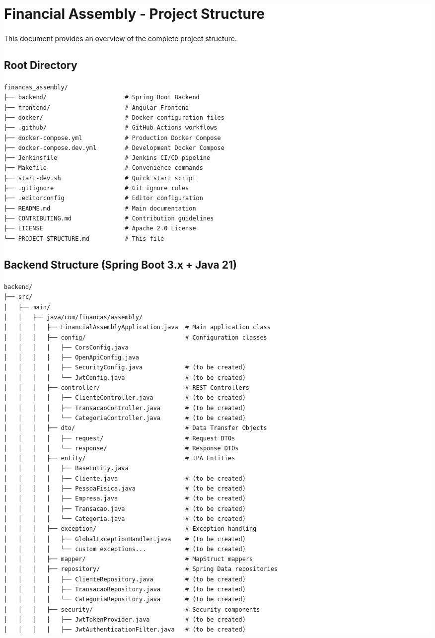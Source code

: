 # Financial Assembly - Project Structure

This document provides an overview of the complete project structure.

## Root Directory

```
financas_assembly/
├── backend/                      # Spring Boot Backend
├── frontend/                     # Angular Frontend
├── docker/                       # Docker configuration files
├── .github/                      # GitHub Actions workflows
├── docker-compose.yml            # Production Docker Compose
├── docker-compose.dev.yml        # Development Docker Compose
├── Jenkinsfile                   # Jenkins CI/CD pipeline
├── Makefile                      # Convenience commands
├── start-dev.sh                  # Quick start script
├── .gitignore                    # Git ignore rules
├── .editorconfig                 # Editor configuration
├── README.md                     # Main documentation
├── CONTRIBUTING.md               # Contribution guidelines
├── LICENSE                       # Apache 2.0 License
└── PROJECT_STRUCTURE.md          # This file
```

## Backend Structure (Spring Boot 3.x + Java 21)

```
backend/
├── src/
│   ├── main/
│   │   ├── java/com/financas/assembly/
│   │   │   ├── FinancialAssemblyApplication.java  # Main application class
│   │   │   ├── config/                            # Configuration classes
│   │   │   │   ├── CorsConfig.java
│   │   │   │   ├── OpenApiConfig.java
│   │   │   │   ├── SecurityConfig.java            # (to be created)
│   │   │   │   └── JwtConfig.java                 # (to be created)
│   │   │   ├── controller/                        # REST Controllers
│   │   │   │   ├── ClienteController.java         # (to be created)
│   │   │   │   ├── TransacaoController.java       # (to be created)
│   │   │   │   └── CategoriaController.java       # (to be created)
│   │   │   ├── dto/                               # Data Transfer Objects
│   │   │   │   ├── request/                       # Request DTOs
│   │   │   │   └── response/                      # Response DTOs
│   │   │   ├── entity/                            # JPA Entities
│   │   │   │   ├── BaseEntity.java
│   │   │   │   ├── Cliente.java                   # (to be created)
│   │   │   │   ├── PessoaFisica.java              # (to be created)
│   │   │   │   ├── Empresa.java                   # (to be created)
│   │   │   │   ├── Transacao.java                 # (to be created)
│   │   │   │   └── Categoria.java                 # (to be created)
│   │   │   ├── exception/                         # Exception handling
│   │   │   │   ├── GlobalExceptionHandler.java    # (to be created)
│   │   │   │   └── custom exceptions...           # (to be created)
│   │   │   ├── mapper/                            # MapStruct mappers
│   │   │   ├── repository/                        # Spring Data repositories
│   │   │   │   ├── ClienteRepository.java         # (to be created)
│   │   │   │   ├── TransacaoRepository.java       # (to be created)
│   │   │   │   └── CategoriaRepository.java       # (to be created)
│   │   │   ├── security/                          # Security components
│   │   │   │   ├── JwtTokenProvider.java          # (to be created)
│   │   │   │   ├── JwtAuthenticationFilter.java   # (to be created)
```